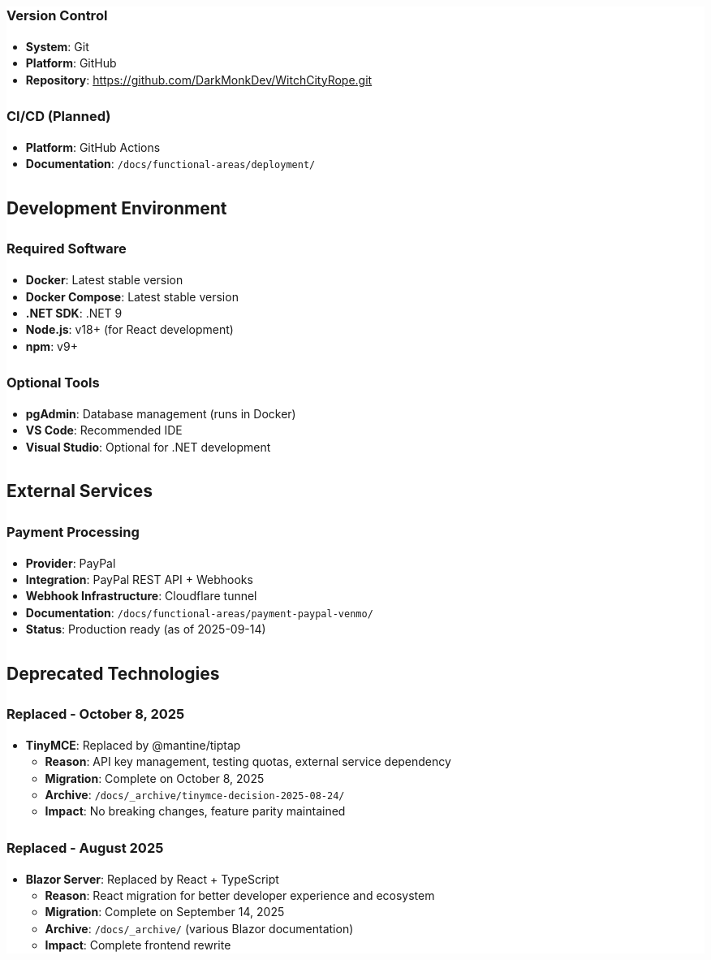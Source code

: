 ### Version Control
- **System**: Git
- **Platform**: GitHub
- **Repository**: https://github.com/DarkMonkDev/WitchCityRope.git

### CI/CD (Planned)
- **Platform**: GitHub Actions
- **Documentation**: `/docs/functional-areas/deployment/`

## Development Environment

### Required Software
- **Docker**: Latest stable version
- **Docker Compose**: Latest stable version
- **.NET SDK**: .NET 9
- **Node.js**: v18+ (for React development)
- **npm**: v9+

### Optional Tools
- **pgAdmin**: Database management (runs in Docker)
- **VS Code**: Recommended IDE
- **Visual Studio**: Optional for .NET development

## External Services

### Payment Processing
- **Provider**: PayPal
- **Integration**: PayPal REST API + Webhooks
- **Webhook Infrastructure**: Cloudflare tunnel
- **Documentation**: `/docs/functional-areas/payment-paypal-venmo/`
- **Status**: Production ready (as of 2025-09-14)

## Deprecated Technologies

### Replaced - October 8, 2025
- **TinyMCE**: Replaced by @mantine/tiptap
  - **Reason**: API key management, testing quotas, external service dependency
  - **Migration**: Complete on October 8, 2025
  - **Archive**: `/docs/_archive/tinymce-decision-2025-08-24/`
  - **Impact**: No breaking changes, feature parity maintained

### Replaced - August 2025
- **Blazor Server**: Replaced by React + TypeScript
  - **Reason**: React migration for better developer experience and ecosystem
  - **Migration**: Complete on September 14, 2025
  - **Archive**: `/docs/_archive/` (various Blazor documentation)
  - **Impact**: Complete frontend rewrite
